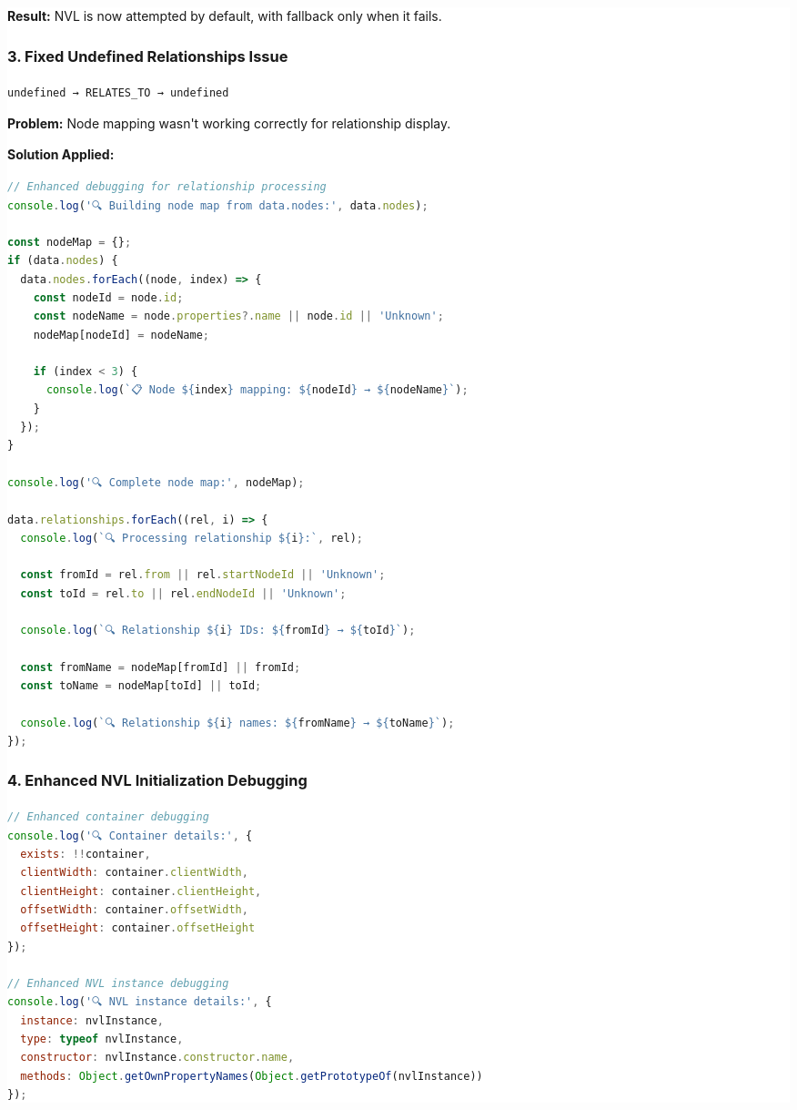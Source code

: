 **Result:** NVL is now attempted by default, with fallback only when it fails.

### **3. Fixed Undefined Relationships Issue**
```
undefined → RELATES_TO → undefined
```

**Problem:** Node mapping wasn't working correctly for relationship display.

**Solution Applied:**
```javascript
// Enhanced debugging for relationship processing
console.log('🔍 Building node map from data.nodes:', data.nodes);

const nodeMap = {};
if (data.nodes) {
  data.nodes.forEach((node, index) => {
    const nodeId = node.id;
    const nodeName = node.properties?.name || node.id || 'Unknown';
    nodeMap[nodeId] = nodeName;
    
    if (index < 3) {
      console.log(`📋 Node ${index} mapping: ${nodeId} → ${nodeName}`);
    }
  });
}

console.log('🔍 Complete node map:', nodeMap);

data.relationships.forEach((rel, i) => {
  console.log(`🔍 Processing relationship ${i}:`, rel);
  
  const fromId = rel.from || rel.startNodeId || 'Unknown';
  const toId = rel.to || rel.endNodeId || 'Unknown';
  
  console.log(`🔍 Relationship ${i} IDs: ${fromId} → ${toId}`);
  
  const fromName = nodeMap[fromId] || fromId;
  const toName = nodeMap[toId] || toId;
  
  console.log(`🔍 Relationship ${i} names: ${fromName} → ${toName}`);
});
```

### **4. Enhanced NVL Initialization Debugging**
```javascript
// Enhanced container debugging
console.log('🔍 Container details:', {
  exists: !!container,
  clientWidth: container.clientWidth,
  clientHeight: container.clientHeight,
  offsetWidth: container.offsetWidth,
  offsetHeight: container.offsetHeight
});

// Enhanced NVL instance debugging
console.log('🔍 NVL instance details:', {
  instance: nvlInstance,
  type: typeof nvlInstance,
  constructor: nvlInstance.constructor.name,
  methods: Object.getOwnPropertyNames(Object.getPrototypeOf(nvlInstance))
});
```
